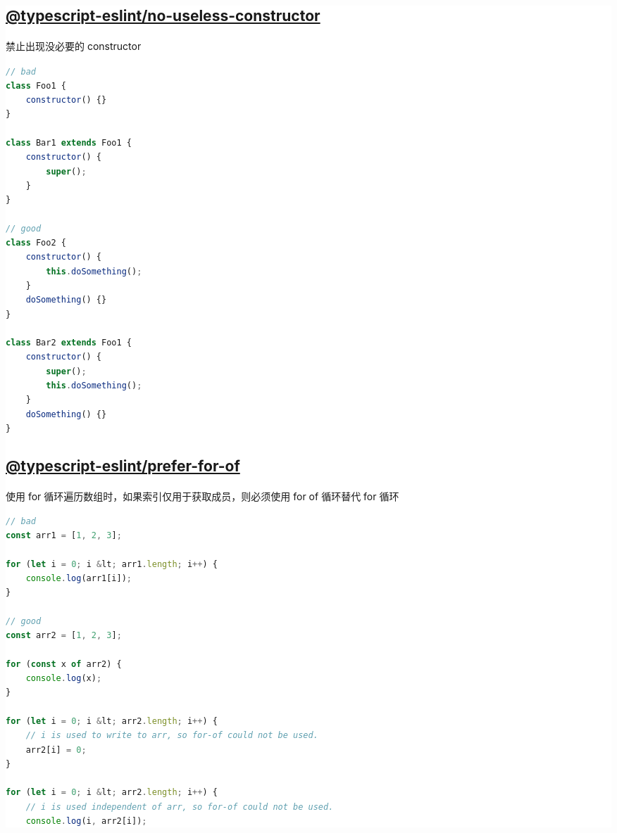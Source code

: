 ## [@typescript-eslint/no-useless-constructor](https://github.com/typescript-eslint/typescript-eslint/blob/master/packages/eslint-plugin/docs/rules/no-useless-constructor.md)

禁止出现没必要的 constructor

```javascript
// bad
class Foo1 {
    constructor() {}
}

class Bar1 extends Foo1 {
    constructor() {
        super();
    }
}

// good
class Foo2 {
    constructor() {
        this.doSomething();
    }
    doSomething() {}
}

class Bar2 extends Foo1 {
    constructor() {
        super();
        this.doSomething();
    }
    doSomething() {}
}
```

## [@typescript-eslint/prefer-for-of](https://github.com/typescript-eslint/typescript-eslint/blob/master/packages/eslint-plugin/docs/rules/prefer-for-of.md)

使用 for 循环遍历数组时，如果索引仅用于获取成员，则必须使用 for of 循环替代 for 循环

```javascript
// bad
const arr1 = [1, 2, 3];

for (let i = 0; i &lt; arr1.length; i++) {
    console.log(arr1[i]);
}

// good
const arr2 = [1, 2, 3];

for (const x of arr2) {
    console.log(x);
}

for (let i = 0; i &lt; arr2.length; i++) {
    // i is used to write to arr, so for-of could not be used.
    arr2[i] = 0;
}

for (let i = 0; i &lt; arr2.length; i++) {
    // i is used independent of arr, so for-of could not be used.
    console.log(i, arr2[i]);
```